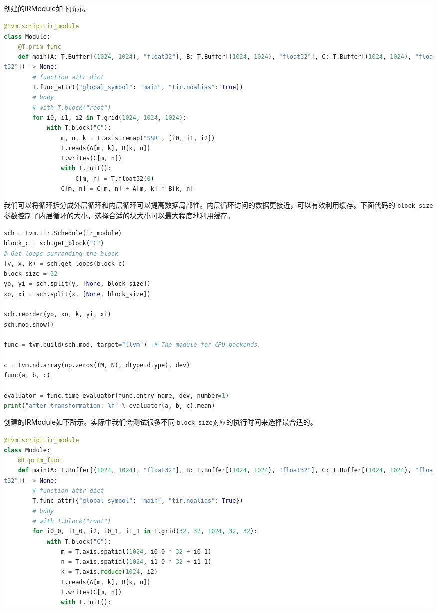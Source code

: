 
创建的IRModule如下所示。

```python {linenos=true}
@tvm.script.ir_module
class Module:
    @T.prim_func
    def main(A: T.Buffer[(1024, 1024), "float32"], B: T.Buffer[(1024, 1024), "float32"], C: T.Buffer[(1024, 1024), "float32"]) -> None:
        # function attr dict
        T.func_attr({"global_symbol": "main", "tir.noalias": True})
        # body
        # with T.block("root")
        for i0, i1, i2 in T.grid(1024, 1024, 1024):
            with T.block("C"):
                m, n, k = T.axis.remap("SSR", [i0, i1, i2])
                T.reads(A[m, k], B[k, n])
                T.writes(C[m, n])
                with T.init():
                    C[m, n] = T.float32(0)
                C[m, n] = C[m, n] + A[m, k] * B[k, n]
```

我们可以将循环拆分成外层循环和内层循环可以提高数据局部性。内层循环访问的数据更接近，可以有效利用缓存。下面代码的 `block_size` 参数控制了内层循环的大小，选择合适的块大小可以最大程度地利用缓存。

```python {linenos=true}
sch = tvm.tir.Schedule(ir_module)
block_c = sch.get_block("C")
# Get loops surronding the block
(y, x, k) = sch.get_loops(block_c)
block_size = 32
yo, yi = sch.split(y, [None, block_size])
xo, xi = sch.split(x, [None, block_size])

sch.reorder(yo, xo, k, yi, xi)
sch.mod.show()

func = tvm.build(sch.mod, target="llvm")  # The module for CPU backends.

c = tvm.nd.array(np.zeros((M, N), dtype=dtype), dev)
func(a, b, c)

evaluator = func.time_evaluator(func.entry_name, dev, number=1)
print("after transformation: %f" % evaluator(a, b, c).mean)
```

创建的IRModule如下所示。实际中我们会测试很多不同 `block_size`对应的执行时间来选择最合适的。

```python {linenos=true}
@tvm.script.ir_module
class Module:
    @T.prim_func
    def main(A: T.Buffer[(1024, 1024), "float32"], B: T.Buffer[(1024, 1024), "float32"], C: T.Buffer[(1024, 1024), "float32"]) -> None:
        # function attr dict
        T.func_attr({"global_symbol": "main", "tir.noalias": True})
        # body
        # with T.block("root")
        for i0_0, i1_0, i2, i0_1, i1_1 in T.grid(32, 32, 1024, 32, 32):
            with T.block("C"):
                m = T.axis.spatial(1024, i0_0 * 32 + i0_1)
                n = T.axis.spatial(1024, i1_0 * 32 + i1_1)
                k = T.axis.reduce(1024, i2)
                T.reads(A[m, k], B[k, n])
                T.writes(C[m, n])
                with T.init():
```